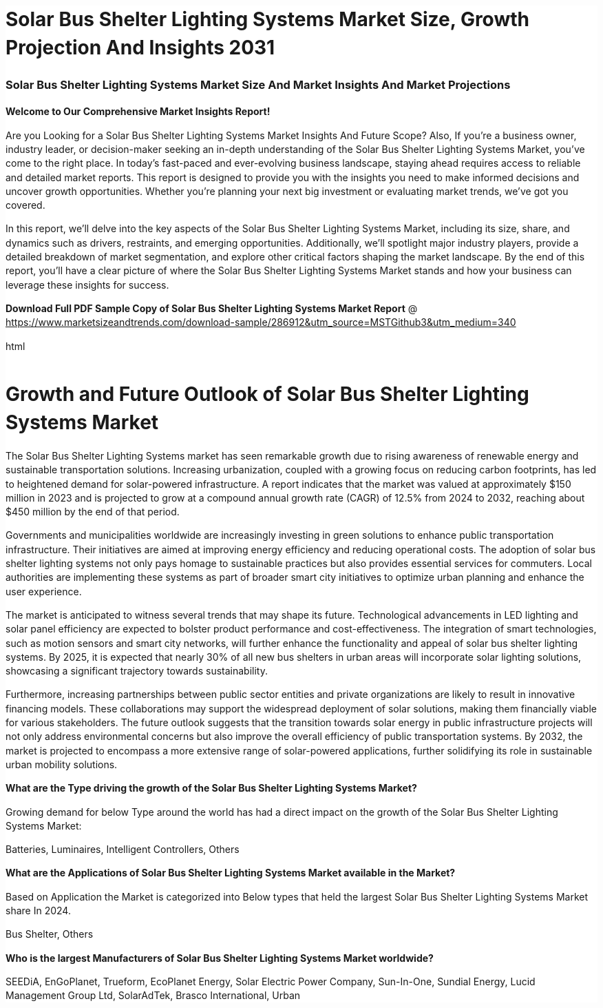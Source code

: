 <H1> Solar Bus Shelter Lighting Systems Market Size, Growth Projection And Insights 2031</H1><div class="" data-test-id=""><h3><span class="">Solar Bus Shelter Lighting Systems Market Size And Market Insights And Market Projections</span></h3></div><div class="" data-test-id=""><p><strong>Welcome to Our Comprehensive Market Insights Report!</strong></p><p>Are you Looking for a Solar Bus Shelter Lighting Systems Market Insights And Future Scope? Also, If you&rsquo;re a business owner, industry leader, or decision-maker seeking an in-depth understanding of the Solar Bus Shelter Lighting Systems Market, you&rsquo;ve come to the right place. In today&rsquo;s fast-paced and ever-evolving business landscape, staying ahead requires access to reliable and detailed market reports. This report is designed to provide you with the insights you need to make informed decisions and uncover growth opportunities. Whether you&rsquo;re planning your next big investment or evaluating market trends, we&rsquo;ve got you covered.</p><p>In this report, we&rsquo;ll delve into the key aspects of the Solar Bus Shelter Lighting Systems Market, including its size, share, and dynamics such as drivers, restraints, and emerging opportunities. Additionally, we&rsquo;ll spotlight major industry players, provide a detailed breakdown of market segmentation, and explore other critical factors shaping the market landscape. By the end of this report, you&rsquo;ll have a clear picture of where the Solar Bus Shelter Lighting Systems Market stands and how your business can leverage these insights for success.</p><p><strong>Download Full PDF Sample Copy of Solar Bus Shelter Lighting Systems Market Report</strong> @ <a href="https://www.marketsizeandtrends.com/download-sample/286912&utm_source=MSTGithub3&utm_medium=340" target="_blank">https://www.marketsizeandtrends.com/download-sample/286912&utm_source=MSTGithub3&utm_medium=340</a></p></div><div class="" data-test-id=""><p><span class="">html<!DOCTYPE html><html lang="en"><head> <meta charset="UTF-8"> <meta name="viewport" content="width=device-width, initial-scale=1.0"> <title>Solar Bus Shelter Lighting Systems Market Overview</title></head><body> <h1>Growth and Future Outlook of Solar Bus Shelter Lighting Systems Market</h1> <p>The Solar Bus Shelter Lighting Systems market has seen remarkable growth due to rising awareness of renewable energy and sustainable transportation solutions. Increasing urbanization, coupled with a growing focus on reducing carbon footprints, has led to heightened demand for solar-powered infrastructure. A report indicates that the market was valued at approximately $150 million in 2023 and is projected to grow at a compound annual growth rate (CAGR) of 12.5% from 2024 to 2032, reaching about $450 million by the end of that period.</p> <p>Governments and municipalities worldwide are increasingly investing in green solutions to enhance public transportation infrastructure. Their initiatives are aimed at improving energy efficiency and reducing operational costs. The adoption of solar bus shelter lighting systems not only pays homage to sustainable practices but also provides essential services for commuters. Local authorities are implementing these systems as part of broader smart city initiatives to optimize urban planning and enhance the user experience.</p> <p><b></b></p> <p>The market is anticipated to witness several trends that may shape its future. Technological advancements in LED lighting and solar panel efficiency are expected to bolster product performance and cost-effectiveness. The integration of smart technologies, such as motion sensors and smart city networks, will further enhance the functionality and appeal of solar bus shelter lighting systems. By 2025, it is expected that nearly 30% of all new bus shelters in urban areas will incorporate solar lighting solutions, showcasing a significant trajectory towards sustainability.</p> <p>Furthermore, increasing partnerships between public sector entities and private organizations are likely to result in innovative financing models. These collaborations may support the widespread deployment of solar solutions, making them financially viable for various stakeholders. The future outlook suggests that the transition towards solar energy in public infrastructure projects will not only address environmental concerns but also improve the overall efficiency of public transportation systems. By 2032, the market is projected to encompass a more extensive range of solar-powered applications, further solidifying its role in sustainable urban mobility solutions.</p></body></html></span></p><p><strong><span class="">What are the&nbsp;Type driving the growth of the Solar Bus Shelter Lighting Systems Market?</span></strong></p></div><div class="" data-test-id=""><p><span class="">Growing demand for below Type around the world has had a direct impact on the growth of the Solar Bus Shelter Lighting Systems Market:</span></p></div><div class="" data-test-id=""><p>Batteries, Luminaires, Intelligent Controllers, Others</p><p><span class=""><strong>What are the&nbsp;Applications&nbsp;of Solar Bus Shelter Lighting Systems Market available in the Market?</strong></span></p></div><div class="" data-test-id=""><p><span class="">Based on Application the Market is categorized into Below types that held the largest Solar Bus Shelter Lighting Systems Market share In 2024.</span></p></div><div class="" data-test-id=""><p><span class="">Bus Shelter, Others</span></p><p><span class=""><strong>Who is the largest Manufacturers of Solar Bus Shelter Lighting Systems Market worldwide?</strong></span></p></div><div class="" data-test-id=""><p><span class="">SEEDiA, EnGoPlanet, Trueform, EcoPlanet Energy, Solar Electric Power Company, Sun-In-One, Sundial Energy, Lucid Management Group Ltd, SolarAdTek, Brasco International, Urban